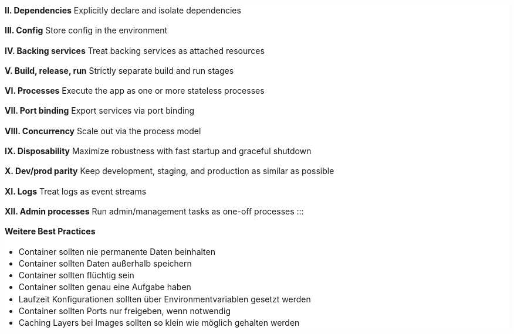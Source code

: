 **II. Dependencies**
Explicitly declare and isolate dependencies

**III. Config**
Store config in the environment

**IV. Backing services**
Treat backing services as attached resources

**V. Build, release, run**
Strictly separate build and run stages

**VI. Processes**
Execute the app as one or more stateless processes

**VII. Port binding**
Export services via port binding

**VIII. Concurrency**
Scale out via the process model

**IX. Disposability**
Maximize robustness with fast startup and graceful shutdown

**X. Dev/prod parity**
Keep development, staging, and production as similar as possible

**XI. Logs**
Treat logs as event streams

**XII. Admin processes**
Run admin/management tasks as one-off processes
:::

**Weitere Best Practices**
* Container sollten nie permanente Daten beinhalten
* Container sollten Daten außerhalb speichern
* Container sollten flüchtig sein
* Container sollten genau eine Aufgabe haben
* Laufzeit Konfigurationen sollten über Environmentvariablen gesetzt werden
* Container sollten Ports nur freigeben, wenn notwendig
* Caching Layers bei Images sollten so klein wie möglich gehalten werden

